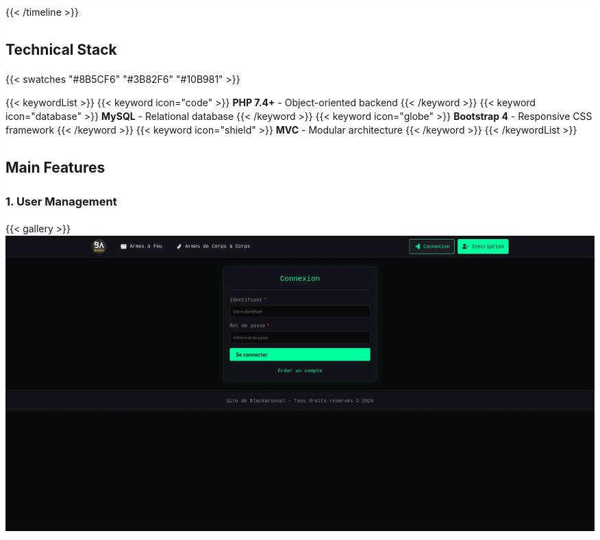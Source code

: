 {{< /timeline >}}

## Technical Stack

{{< swatches "#8B5CF6" "#3B82F6" "#10B981" >}}

{{< keywordList >}}
{{< keyword icon="code" >}} **PHP 7.4+** - Object-oriented backend {{< /keyword >}}
{{< keyword icon="database" >}} **MySQL** - Relational database {{< /keyword >}}
{{< keyword icon="globe" >}} **Bootstrap 4** - Responsive CSS framework {{< /keyword >}}
{{< keyword icon="shield" >}} **MVC** - Modular architecture {{< /keyword >}}
{{< /keywordList >}}

## Main Features

### 1. User Management

{{< gallery >}}
  <img src="page connexion - BlackArsenal.webp" class="grid-w50" />